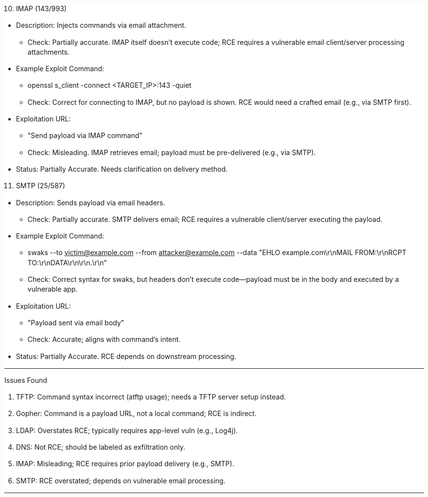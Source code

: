 10. IMAP (143/993)

- Description: Injects commands via email attachment.
    
    - Check: Partially accurate. IMAP itself doesn’t execute code; RCE requires a vulnerable email client/server processing attachments.
        
- Example Exploit Command:
    
    - openssl s_client -connect <TARGET_IP>:143 -quiet
        
    - Check: Correct for connecting to IMAP, but no payload is shown. RCE would need a crafted email (e.g., via SMTP first).
        
- Exploitation URL:
    
    - "Send payload via IMAP command"
        
    - Check: Misleading. IMAP retrieves email; payload must be pre-delivered (e.g., via SMTP).
        
- Status: Partially Accurate. Needs clarification on delivery method.
    

11. SMTP (25/587)

- Description: Sends payload via email headers.
    
    - Check: Partially accurate. SMTP delivers email; RCE requires a vulnerable client/server executing the payload.
        
- Example Exploit Command:
    
    - swaks --to victim@example.com --from attacker@example.com --data "EHLO example.com\r\nMAIL FROM:<attacker>\r\nRCPT TO:<victim>\r\nDATA\r\n<?php system($_GET['cmd']); ?>\r\n.\r\n"
        
    - Check: Correct syntax for swaks, but headers don’t execute code—payload must be in the body and executed by a vulnerable app.
        
- Exploitation URL:
    
    - "Payload sent via email body"
        
    - Check: Accurate; aligns with command’s intent.
        
- Status: Partially Accurate. RCE depends on downstream processing.
    

---

Issues Found

1. TFTP: Command syntax incorrect (atftp usage); needs a TFTP server setup instead.
    
2. Gopher: Command is a payload URL, not a local command; RCE is indirect.
    
3. LDAP: Overstates RCE; typically requires app-level vuln (e.g., Log4j).
    
4. DNS: Not RCE; should be labeled as exfiltration only.
    
5. IMAP: Misleading; RCE requires prior payload delivery (e.g., SMTP).
    
6. SMTP: RCE overstated; depends on vulnerable email processing.
    

---
